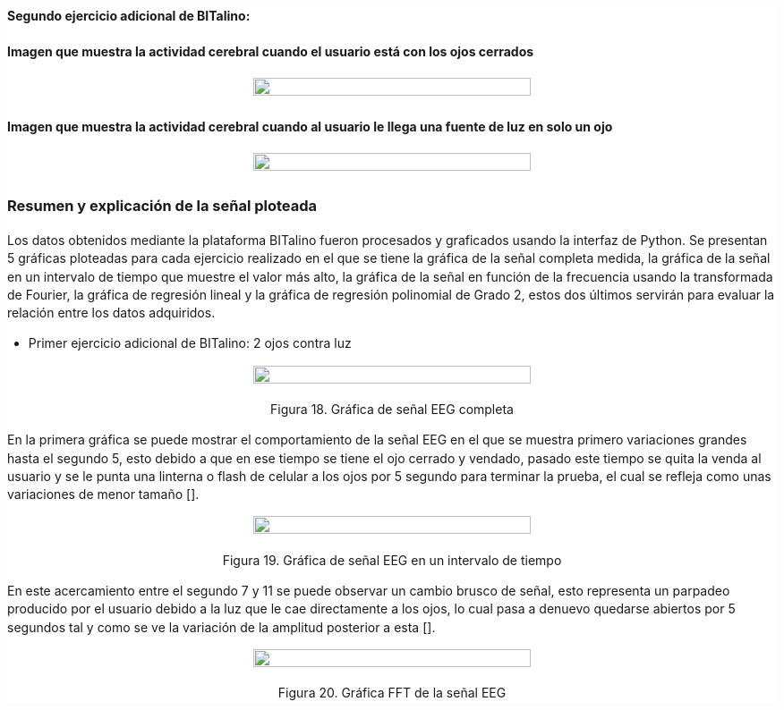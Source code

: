 #### Segundo ejercicio adicional de BITalino:
#### Imagen que muestra la actividad cerebral cuando el usuario está con los ojos cerrados
<p align="center">
  <img src="https://github.com/luisdiazl/introduccionse-alesbiomedicas_grupo1/blob/148dd40a7d5557c5d570584edf3269804e3ae086/imges/Lab5/e1_eeg1.PNG" width="60%" height="60%">
</p> 

#### Imagen que muestra la actividad cerebral cuando al usuario le llega una fuente de luz en solo un ojo
<p align="center">
  <img src="https://user-images.githubusercontent.com/128627851/233412167-ce88d286-f272-46a5-9e13-d13ffaf55951.png" width="60%" height="60%">
</p> 

### Resumen y explicación de la señal ploteada
Los datos obtenidos mediante la plataforma BITalino fueron procesados y graficados usando la interfaz de Python. Se presentan 5 gráficas ploteadas para cada ejercicio realizado en el que se tiene la gráfica de la señal completa medida, la gráfica de la señal en un intervalo de tiempo que muestre el valor más alto, la gráfica de la señal en función de la frecuencia usando la transformada de Fourier, la gráfica de regresión lineal y la gráfica de regresión polinomial de Grado 2, estos dos últimos servirán para evaluar la relación entre los datos adquiridos. 

- Primer ejercicio adicional de BITalino: 2 ojos contra luz

<p align="center">
  <img src="https://github.com/luisdiazl/introduccionse-alesbiomedicas_grupo1/blob/7ee1efdf6f0e04d324ae0591b030d73d5e735597/imges/Lab5/s1.PNG" "60%" width="60%" height="60%">
</p> 
<p align="center">
  Figura 18. Gráfica de señal EEG completa
</p>

En la primera gráfica se puede mostrar el comportamiento de la señal EEG en el que se muestra primero variaciones grandes hasta el segundo 5, esto debido a que en ese tiempo se tiene el ojo cerrado y vendado, pasado este tiempo se quita la venda al usuario y se le punta una linterna o flash de celular a los ojos por 5 segundo para terminar la prueba, el cual se refleja como unas variaciones de menor tamaño []. 

<p align="center">
  <img src="https://github.com/luisdiazl/introduccionse-alesbiomedicas_grupo1/blob/7ee1efdf6f0e04d324ae0591b030d73d5e735597/imges/Lab5/int1.PNG" width="60%" height="60%">
</p> 
<p align="center">
  Figura 19. Gráfica de señal EEG en un intervalo de tiempo
</p>

En este acercamiento entre el segundo 7 y 11 se puede observar un cambio brusco de señal, esto representa un parpadeo producido por el usuario debido a la luz que le cae directamente a los ojos, lo cual pasa a denuevo quedarse abiertos por 5 segundos tal y como se ve la variación de la amplitud posterior a esta [].

<p align="center">
  <img src="https://github.com/luisdiazl/introduccionse-alesbiomedicas_grupo1/blob/7ee1efdf6f0e04d324ae0591b030d73d5e735597/imges/Lab5/fft1.PNG" width="60%" height="60%">
</p> 
<p align="center">
  Figura 20. Gráfica FFT de la señal EEG
</p>
